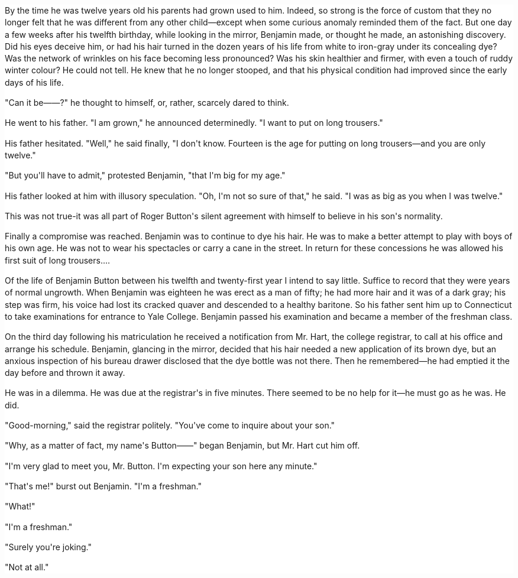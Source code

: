 By the time he was twelve years old his parents had grown used to him. Indeed, so strong is the force of custom that they no longer felt that he was different from any other child—except when some curious anomaly reminded them of the fact. But one day a few weeks after his twelfth birthday, while looking in the mirror, Benjamin made, or thought he made, an astonishing discovery. Did his eyes deceive him, or had his hair turned in the dozen years of his life from white to iron-gray under its concealing dye? Was the network of wrinkles on his face becoming less pronounced? Was his skin healthier and firmer, with even a touch of ruddy winter colour? He could not tell. He knew that he no longer stooped, and that his physical condition had improved since the early days of his life.

"Can it be——?" he thought to himself, or, rather, scarcely dared to think.

He went to his father. "I am grown," he announced determinedly. "I want to put on long trousers."

His father hesitated. "Well," he said finally, "I don't know. Fourteen is the age for putting on long trousers—and you are only twelve."

"But you'll have to admit," protested Benjamin, "that I'm big for my age."

His father looked at him with illusory speculation. "Oh, I'm not so sure of that," he said. "I was as big as you when I was twelve."

This was not true-it was all part of Roger Button's silent agreement with himself to believe in his son's normality.

Finally a compromise was reached. Benjamin was to continue to dye his hair. He was to make a better attempt to play with boys of his own age. He was not to wear his spectacles or carry a cane in the street. In return for these concessions he was allowed his first suit of long trousers....

Of the life of Benjamin Button between his twelfth and twenty-first year I intend to say little. Suffice to record that they were years of normal ungrowth. When Benjamin was eighteen he was erect as a man of fifty; he had more hair and it was of a dark gray; his step was firm, his voice had lost its cracked quaver and descended to a healthy baritone. So his father sent him up to Connecticut to take examinations for entrance to Yale College. Benjamin passed his examination and became a member of the freshman class.

On the third day following his matriculation he received a notification from Mr. Hart, the college registrar, to call at his office and arrange his schedule. Benjamin, glancing in the mirror, decided that his hair needed a new application of its brown dye, but an anxious inspection of his bureau drawer disclosed that the dye bottle was not there. Then he remembered—he had emptied it the day before and thrown it away.

He was in a dilemma. He was due at the registrar's in five minutes. There seemed to be no help for it—he must go as he was. He did.

"Good-morning," said the registrar politely. "You've come to inquire about your son."

"Why, as a matter of fact, my name's Button——" began Benjamin, but Mr. Hart cut him off.

"I'm very glad to meet you, Mr. Button. I'm expecting your son here any minute."

"That's me!" burst out Benjamin. "I'm a freshman."

"What!"

"I'm a freshman."

"Surely you're joking."

"Not at all."
